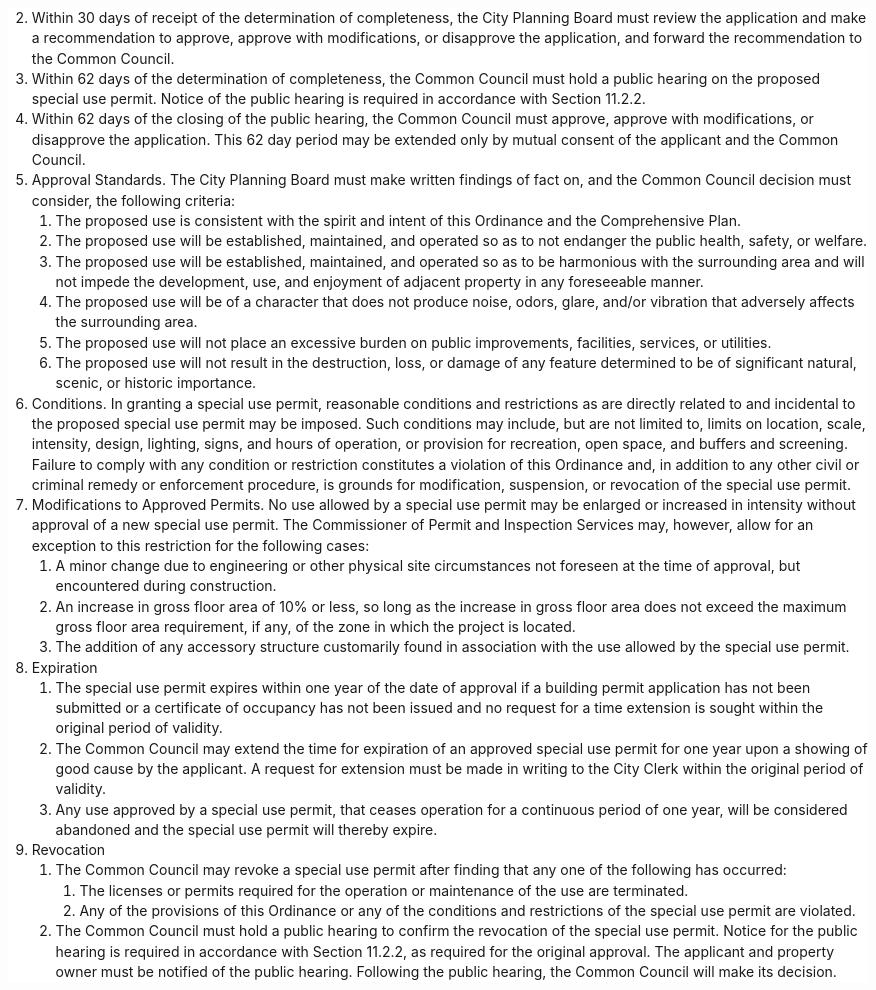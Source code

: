    2. Within 30 days of receipt of the determination of completeness, the City Planning Board must review the application and make a recommendation to approve, approve with modifications, or disapprove the application, and forward the recommendation to the Common Council.
   3. Within 62 days of the determination of completeness, the Common Council must hold a public hearing on the proposed special use permit. Notice of the public hearing is required in accordance with Section 11.2.2.
   4. Within 62 days of the closing of the public hearing, the Common Council must approve, approve with modifications, or disapprove the application. This 62 day period may be extended only by mutual consent of the applicant and the Common Council.
5. Approval Standards. The City Planning Board must make written findings of fact on, and the Common Council decision must consider, the following criteria:
   1. The proposed use is consistent with the spirit and intent of this Ordinance and the Comprehensive Plan.
   2. The proposed use will be established, maintained, and operated so as to not endanger the public health, safety, or welfare.
   3. The proposed use will be established, maintained, and operated so as to be harmonious with the surrounding area and will not impede the development, use, and enjoyment of adjacent property in any foreseeable manner.
   4. The proposed use will be of a character that does not produce noise, odors, glare, and/or vibration that adversely affects the surrounding area.
   5. The proposed use will not place an excessive burden on public improvements, facilities, services, or utilities.
   6. The proposed use will not result in the destruction, loss, or damage of any feature determined to be of significant natural, scenic, or historic importance.
6. Conditions. In granting a special use permit, reasonable conditions and restrictions as are directly related to and incidental to the proposed special use permit may be imposed. Such conditions may include, but are not limited to, limits on location, scale, intensity, design, lighting, signs, and hours of operation, or provision for recreation, open space, and buffers and screening. Failure to comply with any condition or restriction constitutes a violation of this Ordinance and, in addition to any other civil or criminal remedy or enforcement procedure, is grounds for modification, suspension, or revocation of the special use permit.
7. Modifications to Approved Permits. No use allowed by a special use permit may be enlarged or increased in intensity without approval of a new special use permit. The Commissioner of Permit and Inspection Services may, however, allow for an exception to this restriction for the following cases:
   1. A minor change due to engineering or other physical site circumstances not foreseen at the time of approval, but encountered during construction.
   2. An increase in gross floor area of 10% or less, so long as the increase in gross floor area does not exceed the maximum gross floor area requirement, if any, of the zone in which the project is located.
   3. The addition of any accessory structure customarily found in association with the use allowed by the special use permit.
8. Expiration
   1. The special use permit expires within one year of the date of approval if a building permit application has not been submitted or a certificate of occupancy has not been issued and no request for a time extension is sought within the original period of validity.
   2. The Common Council may extend the time for expiration of an approved special use permit for one year upon a showing of good cause by the applicant. A request for extension must be made in writing to the City Clerk within the original period of validity.
   3. Any use approved by a special use permit, that ceases operation for a continuous period of one year, will be considered abandoned and the special use permit will thereby expire.
9. Revocation
   1. The Common Council may revoke a special use permit after finding that any one of the following has occurred:
      1. The licenses or permits required for the operation or maintenance of the use are terminated.
      2. Any of the provisions of this Ordinance or any of the conditions and restrictions of the special use permit are violated.
   2. The Common Council must hold a public hearing to confirm the revocation of the special use permit. Notice for the public hearing is required in accordance with Section 11.2.2, as required for the original approval. The applicant and property owner must be notified of the public hearing. Following the public hearing, the Common Council will make its decision.
